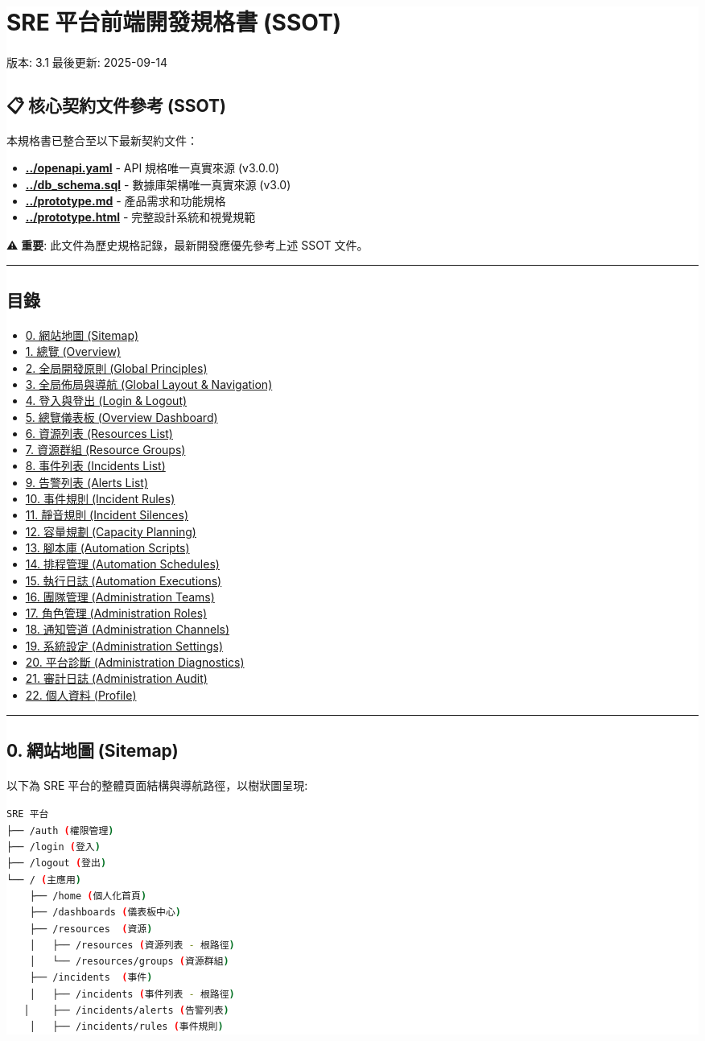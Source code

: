 # **SRE 平台前端開發規格書 (SSOT)**

版本: 3.1
最後更新: 2025-09-14

## 📋 核心契約文件參考 (SSOT)
本規格書已整合至以下最新契約文件：
- **[../openapi.yaml](../openapi.yaml)** - API 規格唯一真實來源 (v3.0.0)
- **[../db_schema.sql](../db_schema.sql)** - 數據庫架構唯一真實來源 (v3.0)
- **[../prototype.md](../prototype.md)** - 產品需求和功能規格
- **[../prototype.html](../prototype.html)** - 完整設計系統和視覺規範

⚠️ **重要**: 此文件為歷史規格記錄，最新開發應優先參考上述 SSOT 文件。

---

## **目錄**

- [0. 網站地圖 (Sitemap)](#0-網站地圖-sitemap)
- [1. 總覽 (Overview)](#1-總覽-overview)
- [2. 全局開發原則 (Global Principles)](#2-全局開發原則-global-principles)
- [3. 全局佈局與導航 (Global Layout & Navigation)](#3-全局佈局與導航-global-layout--navigation)
- [4. 登入與登出 (Login & Logout)](#4-登入與登出-login--logout)
- [5. 總覽儀表板 (Overview Dashboard)](#5-儀表板-dashboard)
- [6. 資源列表 (Resources List)](#6-資源管理-resource-management)
- [7. 資源群組 (Resource Groups)](#7-資源群組-resource-groups)
- [8. 事件列表 (Incidents List)](#8-事件列表-incidents)
- [9. 告警列表 (Alerts List)](#9-告警列表-alerts-list)
- [10. 事件規則 (Incident Rules)](#10-事件規則-incident-rules)
- [11. 靜音規則 (Incident Silences)](#11-靜音規則-incidents-silences)
- [12. 容量規劃 (Capacity Planning)](#12-容量規劃頁面-capacity-planning-page)
- [13. 腳本庫 (Automation Scripts)](#13-腳本庫-scripts)
- [14. 排程管理 (Automation Schedules)](#14-排程管理-schedules)
- [15. 執行日誌 (Automation Executions)](#15-執行日誌-executions)
- [16. 團隊管理 (Administration Teams)](#16-團隊管理-team-management)
- [17. 角色管理 (Administration Roles)](#17-角色管理-role-management)
- [18. 通知管道 (Administration Channels)](#18-通知管道-notification-channels)
- [19. 系統設定 (Administration Settings)](#19-系統設定-system-settings)
- [20. 平台診斷 (Administration Diagnostics)](#20-平台診斷-platform-diagnostics)
- [21. 審計日誌 (Administration Audit)](#21-審計日誌-administration-audit)
- [22. 個人資料 (Profile)](#22-個人資料與設定-profile--settings)

---

## **0. 網站地圖 (Sitemap)**

以下為 SRE 平台的整體頁面結構與導航路徑，以樹狀圖呈現:

```bash
SRE 平台  
├── /auth (權限管理) 
├── /login (登入) 
├── /logout (登出) 
└── / (主應用)  
    ├── /home (個人化首頁)
    ├── /dashboards (儀表板中心)
    ├── /resources  (資源)
    │   ├── /resources (資源列表 - 根路徑)
    │   └── /resources/groups (資源群組)  
    ├── /incidents  (事件)
    │   ├── /incidents (事件列表 - 根路徑)
   │    ├── /incidents/alerts (告警列表)
    │   ├── /incidents/rules (事件規則)
```